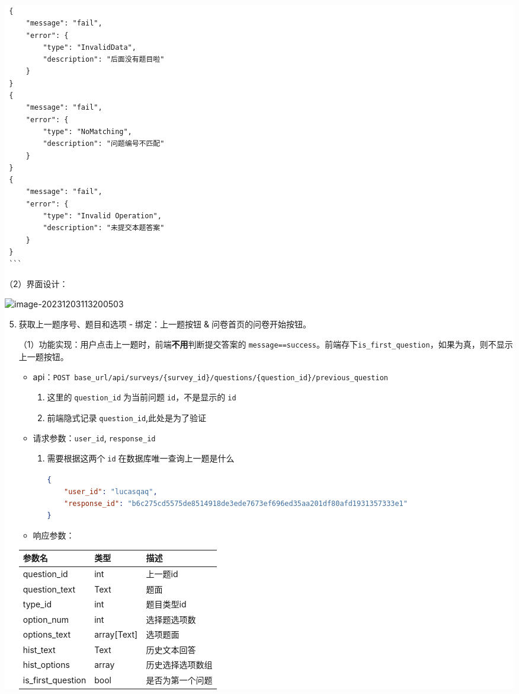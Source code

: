      {
         "message": "fail",
         "error": {
             "type": "InvalidData",
             "description": "后面没有题目啦" 
         }
     }
     {
         "message": "fail",
         "error": {
             "type": "NoMatching",
             "description": "问题编号不匹配" 
         }
     }
     {
         "message": "fail",
         "error": {
             "type": "Invalid Operation",
             "description": "未提交本题答案" 
         }
     }
     ```

   （2）界面设计：

   ![image-20231203113200503](https://cdn.jsdelivr.net/gh//LucasQAQ/PicGo@master/images/202312121040695.png)

5. 获取上一题序号、题目和选项 - 绑定：上一题按钮 & 问卷首页的问卷开始按钮。

   （1）功能实现：用户点击上一题时，前端**不用**判断提交答案的 `message==success`。前端存下`is_first_question`，如果为真，则不显示上一题按钮。

   - api：`POST base_url/api/surveys/{survey_id}/questions/{question_id}/previous_question`

     1. 这里的 `question_id` 为当前问题 `id`，不是显示的 `id`

     2. 前端隐式记录 `question_id`,此处是为了验证

   - 请求参数：`user_id`, `response_id`

     1. 需要根据这两个 `id` 在数据库唯一查询上一题是什么

        ```json
        {
            "user_id": "lucasqaq",
            "response_id": "b6c275cd5575de8514918de3ede7673ef696ed35aa201df80afd1931357333e1"
        }
        ```

   - 响应参数：

   | 参数名            | 类型        | 描述             |
   | ----------------- | ----------- | ---------------- |
   | question_id       | int         | 上一题id         |
   | question_text     | Text        | 题面             |
   | type_id           | int         | 题目类型id       |
   | option_num        | int         | 选择题选项数     |
   | options_text      | array[Text] | 选项题面         |
   | hist_text         | Text        | 历史文本回答     |
   | hist_options      | array       | 历史选择选项数组 |
   | is_first_question | bool        | 是否为第一个问题 |
